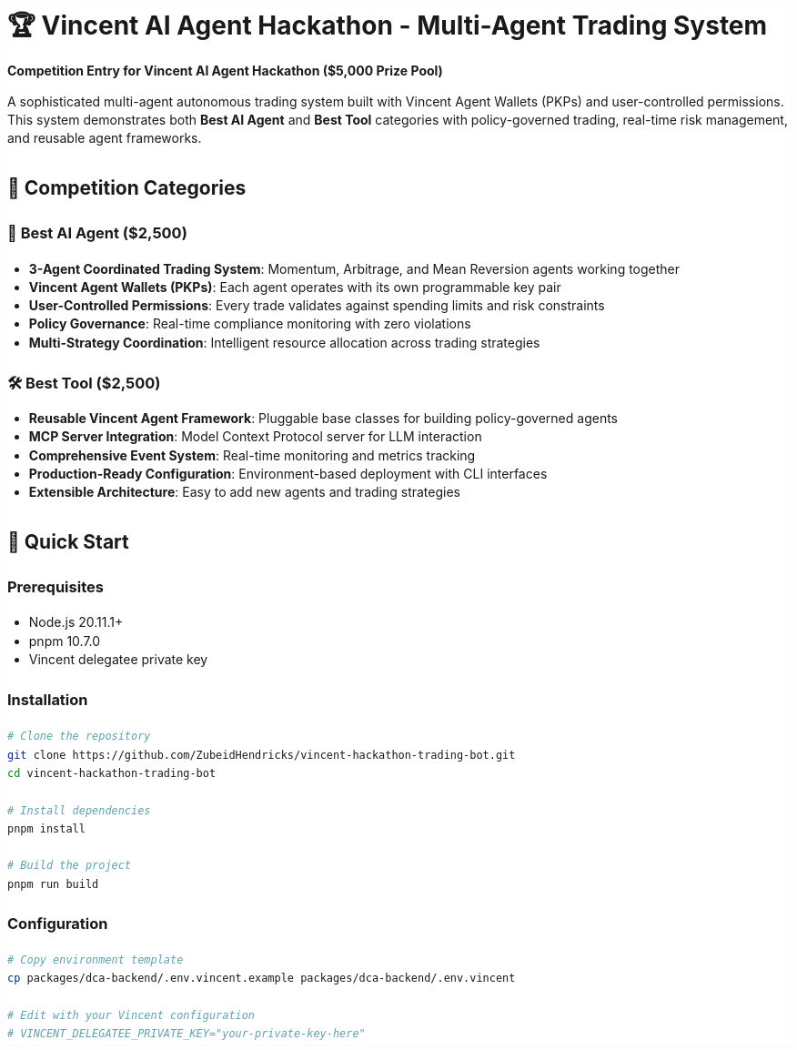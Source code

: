 # 🏆 Vincent AI Agent Hackathon - Multi-Agent Trading System

**Competition Entry for Vincent AI Agent Hackathon ($5,000 Prize Pool)**

A sophisticated multi-agent autonomous trading system built with Vincent Agent Wallets (PKPs) and user-controlled permissions. This system demonstrates both **Best AI Agent** and **Best Tool** categories with policy-governed trading, real-time risk management, and reusable agent frameworks.

## 🎯 Competition Categories

### 🥇 **Best AI Agent ($2,500)**
- **3-Agent Coordinated Trading System**: Momentum, Arbitrage, and Mean Reversion agents working together
- **Vincent Agent Wallets (PKPs)**: Each agent operates with its own programmable key pair
- **User-Controlled Permissions**: Every trade validates against spending limits and risk constraints
- **Policy Governance**: Real-time compliance monitoring with zero violations
- **Multi-Strategy Coordination**: Intelligent resource allocation across trading strategies

### 🛠️ **Best Tool ($2,500)**
- **Reusable Vincent Agent Framework**: Pluggable base classes for building policy-governed agents
- **MCP Server Integration**: Model Context Protocol server for LLM interaction
- **Comprehensive Event System**: Real-time monitoring and metrics tracking
- **Production-Ready Configuration**: Environment-based deployment with CLI interfaces
- **Extensible Architecture**: Easy to add new agents and trading strategies

## 🚀 Quick Start

### Prerequisites
- Node.js 20.11.1+
- pnpm 10.7.0
- Vincent delegatee private key

### Installation
```bash
# Clone the repository
git clone https://github.com/ZubeidHendricks/vincent-hackathon-trading-bot.git
cd vincent-hackathon-trading-bot

# Install dependencies
pnpm install

# Build the project
pnpm run build
```

### Configuration
```bash
# Copy environment template
cp packages/dca-backend/.env.vincent.example packages/dca-backend/.env.vincent

# Edit with your Vincent configuration
# VINCENT_DELEGATEE_PRIVATE_KEY="your-private-key-here"
```

